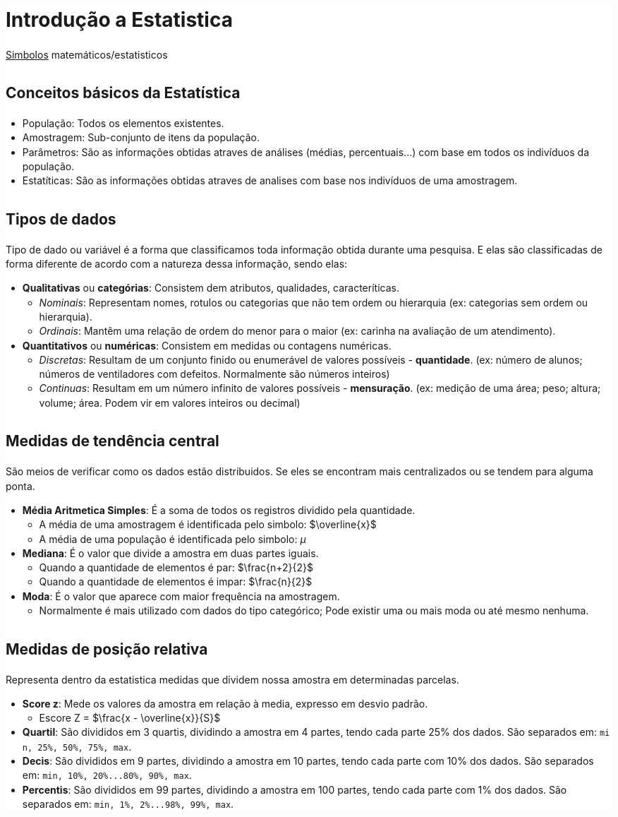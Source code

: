 # Introdução a Estatistica

[Simbolos](https://latex.wikia.org/wiki/List_of_LaTeX_symbols) matemáticos/estatisticos

## Conceitos básicos da Estatística

* População: Todos os elementos existentes.
* Amostragem: Sub-conjunto de itens da população.
* Parâmetros: São as informações obtidas atraves de análises (médias, percentuais...) com base em todos os indivíduos da população.
* Estatíticas: São as informações obtidas atraves de analises com base nos indivíduos de uma amostragem.

## Tipos de dados

Tipo de dado ou variável é a forma que classificamos toda informação obtida durante uma pesquisa. E elas são classificadas de forma diferente de acordo com a natureza dessa informação, sendo elas:

* **Qualitativas** ou **categórias**: Consistem dem atributos, qualidades, caracteríticas.
  * *Nominais*: Representam nomes, rotulos ou categorias que não tem ordem ou hierarquia (ex: categorias sem ordem ou hierarquia). 
  * *Ordinais*: Mantêm uma relação de ordem do menor para o maior (ex: carinha na avaliação de um atendimento).
* **Quantitativos** ou **numéricas**: Consistem em medidas ou contagens numéricas.
  * *Discretas*: Resultam de um conjunto finido ou enumerável de valores possíveis - **quantidade**. (ex: número de alunos; números de ventiladores com defeitos. Normalmente são números inteiros)
  * *Continuas*: Resultam em um número infinito de valores possíveis - **mensuração**. (ex: medição de uma área; peso; altura; volume; área. Podem vir em valores inteiros ou decimal)

## Medidas de tendência central

São meios de verificar como os dados estão distribuidos. Se eles se encontram mais centralizados ou se tendem para alguma ponta.

* **Média Aritmetica Simples**: É a soma de todos os registros dividido pela quantidade.
  * A média de uma amostragem é identificada pelo simbolo: $\overline{x}$
  * A média de uma população é identificada pelo simbolo: $\mu$
*  **Mediana**: É o valor que divide a amostra em duas partes iguais.
   *  Quando a quantidade de elementos é par: $\frac{n+2}{2}$
   *  Quando a quantidade de elementos é impar:  $\frac{n}{2}$
*  **Moda**: É o valor que aparece com maior frequência na amostragem.
   *  Normalmente é mais utilizado com dados do tipo categórico; Pode existir uma ou mais moda ou até mesmo nenhuma.

## Medidas de posição relativa

Representa dentro da estatistica medidas que dividem nossa amostra em determinadas parcelas.

* **Score z**: Mede os valores da amostra em relação à media, expresso em desvio padrão.
  * Escore Z = $\frac{x - \overline{x}}{S}$
* **Quartil**: São divididos em 3 quartis, dividindo a amostra em 4 partes, tendo cada parte 25% dos dados. São separados em: `min, 25%, 50%, 75%, max`.
* **Decis**: São divididos em 9 partes, dividindo a amostra em 10 partes, tendo cada parte com 10% dos dados. São separados em: `min, 10%, 20%...80%, 90%, max`.
* **Percentis**: São divididos em 99 partes, dividindo a amostra em 100 partes, tendo cada parte com 1% dos dados. São separados em: `min, 1%, 2%...98%, 99%, max`.
